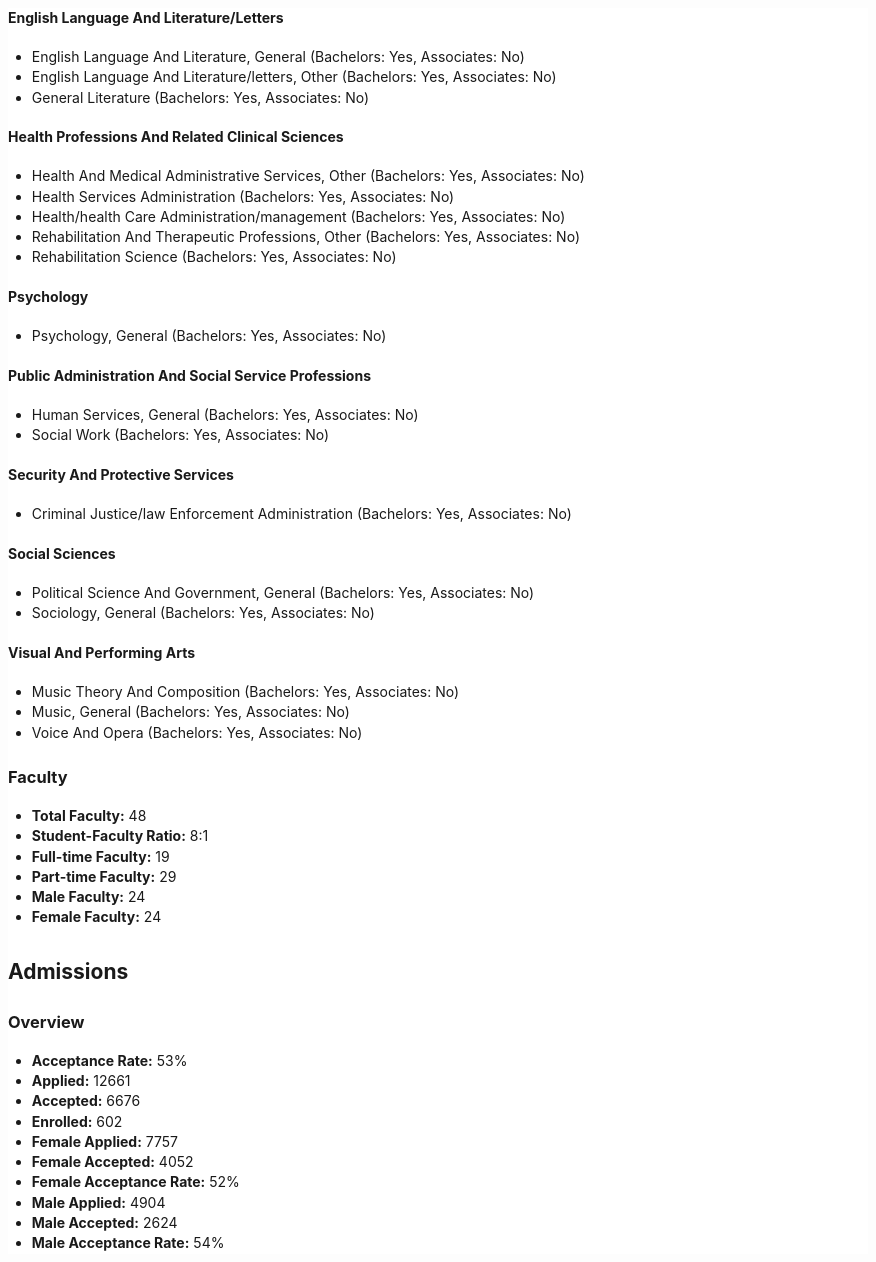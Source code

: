 #### English Language And Literature/Letters

- English Language And Literature, General (Bachelors: Yes, Associates: No)
- English Language And Literature/letters, Other (Bachelors: Yes, Associates: No)
- General Literature (Bachelors: Yes, Associates: No)

#### Health Professions And Related Clinical Sciences

- Health And Medical Administrative Services, Other (Bachelors: Yes, Associates: No)
- Health Services Administration (Bachelors: Yes, Associates: No)
- Health/health Care Administration/management (Bachelors: Yes, Associates: No)
- Rehabilitation And Therapeutic Professions, Other (Bachelors: Yes, Associates: No)
- Rehabilitation Science (Bachelors: Yes, Associates: No)

#### Psychology

- Psychology, General (Bachelors: Yes, Associates: No)

#### Public Administration And Social Service Professions

- Human Services, General (Bachelors: Yes, Associates: No)
- Social Work (Bachelors: Yes, Associates: No)

#### Security And Protective Services

- Criminal Justice/law Enforcement Administration (Bachelors: Yes, Associates: No)

#### Social Sciences

- Political Science And Government, General (Bachelors: Yes, Associates: No)
- Sociology, General (Bachelors: Yes, Associates: No)

#### Visual And Performing Arts

- Music Theory And Composition (Bachelors: Yes, Associates: No)
- Music, General (Bachelors: Yes, Associates: No)
- Voice And Opera (Bachelors: Yes, Associates: No)

### Faculty

- **Total Faculty:** 48
- **Student-Faculty Ratio:** 8:1
- **Full-time Faculty:** 19
- **Part-time Faculty:** 29
- **Male Faculty:** 24
- **Female Faculty:** 24

## Admissions

### Overview

- **Acceptance Rate:** 53%
- **Applied:** 12661
- **Accepted:** 6676
- **Enrolled:** 602
- **Female Applied:** 7757
- **Female Accepted:** 4052
- **Female Acceptance Rate:** 52%
- **Male Applied:** 4904
- **Male Accepted:** 2624
- **Male Acceptance Rate:** 54%

